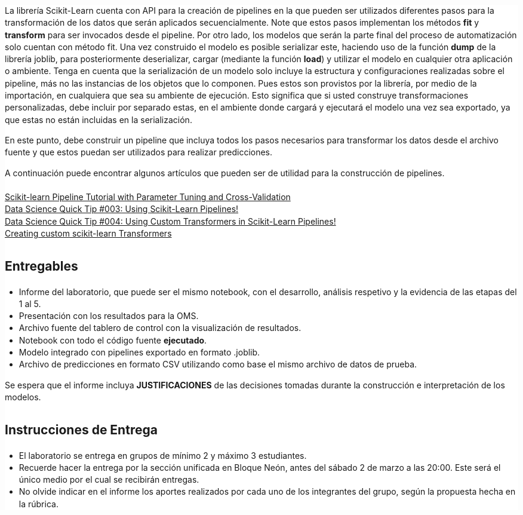 La librería Scikit-Learn cuenta con API para la creación de pipelines en la que pueden ser utilizados diferentes pasos para la transformación de los datos que serán aplicados secuencialmente. Note que estos pasos implementan los métodos **fit** y **transform** para ser invocados desde el pipeline. Por otro lado, los modelos que serán la parte final del proceso de automatización solo cuentan con método fit. Una vez construido el modelo es posible serializar este, haciendo uso de la función **dump** de la librería joblib, para posteriormente deserializar, cargar (mediante la función **load**) y utilizar el modelo en cualquier otra aplicación o ambiente. Tenga en cuenta que la serialización de un modelo solo incluye la estructura y configuraciones realizadas sobre el pipeline, más no las instancias de los objetos que lo componen. Pues estos son provistos por la librería, por medio de la importación, en cualquiera que sea su ambiente de ejecución. Esto significa que si usted construye transformaciones personalizadas, debe incluir por separado estas, en el ambiente donde cargará y ejecutará el modelo una vez sea exportado, ya que estas no están incluidas en la serialización. 

En este punto, debe construir un pipeline que incluya todos los pasos necesarios para transformar los datos desde el archivo fuente y que estos puedan ser utilizados para realizar predicciones.

A continuación puede encontrar algunos artículos que pueden ser de utilidad para la construcción de pipelines. 
<br>
<br>
[Scikit-learn Pipeline Tutorial with Parameter Tuning and Cross-Validation](https://towardsdatascience.com/scikit-learn-pipeline-tutorial-with-parameter-tuning-and-cross-validation-e5b8280c01fb)
<br>
[Data Science Quick Tip #003: Using Scikit-Learn Pipelines!](https://towardsdatascience.com/data-science-quick-tip-003-using-scikit-learn-pipelines-66f652f26954)
<br>
[Data Science Quick Tip #004: Using Custom Transformers in Scikit-Learn Pipelines!](https://towardsdatascience.com/data-science-quick-tip-004-using-custom-transformers-in-scikit-learn-pipelines-89c28c72f22a)
<br>
[Creating custom scikit-learn Transformers](https://www.andrewvillazon.com/custom-scikit-learn-transformers/)

## <a name="entregables"></a> Entregables

* Informe del laboratorio, que puede ser el mismo notebook, con el desarrollo, análisis respetivo y la evidencia de las etapas del 1 al 5.
* Presentación con los resultados para la OMS.
* Archivo fuente del tablero de control con la visualización de resultados.
* Notebook con todo el código fuente **ejecutado**.
* Modelo integrado con pipelines exportado en formato .joblib.
* Archivo de predicciones en formato CSV utilizando como base el mismo archivo de datos de prueba.
	
Se espera que el informe incluya **JUSTIFICACIONES** de las decisiones tomadas durante la construcción e interpretación de los modelos.

## Instrucciones de Entrega
- El laboratorio se entrega en grupos de mínimo 2 y máximo 3 estudiantes.
- Recuerde hacer la entrega por la sección unificada en Bloque Neón, antes del sábado 2 de marzo a las 20:00. Este será el único medio por el cual se recibirán entregas.
- No olvide indicar en el informe los aportes realizados por cada uno de los integrantes del grupo, según la propuesta hecha en la rúbrica.
